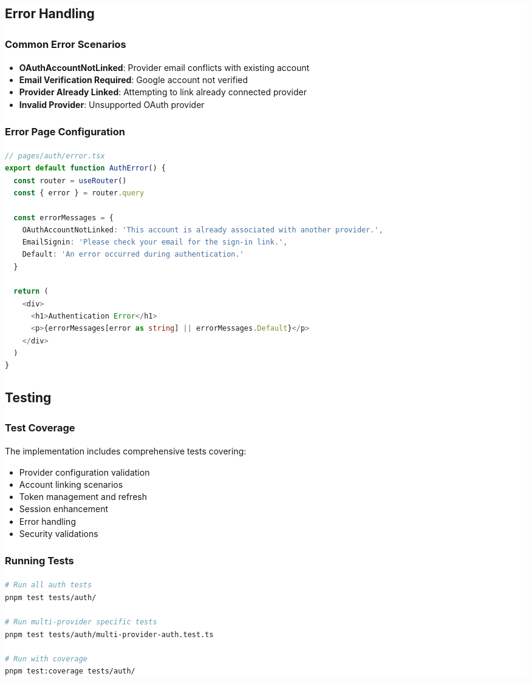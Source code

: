 ## Error Handling

### Common Error Scenarios
- **OAuthAccountNotLinked**: Provider email conflicts with existing account
- **Email Verification Required**: Google account not verified
- **Provider Already Linked**: Attempting to link already connected provider
- **Invalid Provider**: Unsupported OAuth provider

### Error Page Configuration
```typescript
// pages/auth/error.tsx
export default function AuthError() {
  const router = useRouter()
  const { error } = router.query
  
  const errorMessages = {
    OAuthAccountNotLinked: 'This account is already associated with another provider.',
    EmailSignin: 'Please check your email for the sign-in link.',
    Default: 'An error occurred during authentication.'
  }
  
  return (
    <div>
      <h1>Authentication Error</h1>
      <p>{errorMessages[error as string] || errorMessages.Default}</p>
    </div>
  )
}
```

## Testing

### Test Coverage
The implementation includes comprehensive tests covering:
- Provider configuration validation
- Account linking scenarios
- Token management and refresh
- Session enhancement
- Error handling
- Security validations

### Running Tests
```bash
# Run all auth tests
pnpm test tests/auth/

# Run multi-provider specific tests
pnpm test tests/auth/multi-provider-auth.test.ts

# Run with coverage
pnpm test:coverage tests/auth/
```
